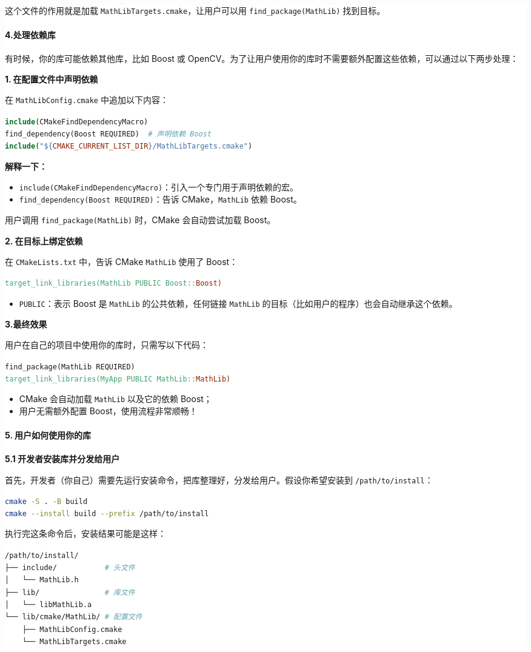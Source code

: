这个文件的作用就是加载 `MathLibTargets.cmake`，让用户可以用 `find_package(MathLib)` 找到目标。

#### 4.处理依赖库
有时候，你的库可能依赖其他库，比如 Boost 或 OpenCV。为了让用户使用你的库时不需要额外配置这些依赖，可以通过以下两步处理：

**1. 在配置文件中声明依赖**

在 `MathLibConfig.cmake` 中追加以下内容：

```makefile
include(CMakeFindDependencyMacro)
find_dependency(Boost REQUIRED)  # 声明依赖 Boost
include("${CMAKE_CURRENT_LIST_DIR}/MathLibTargets.cmake")
```
**解释一下：**

+ `include(CMakeFindDependencyMacro)`：引入一个专门用于声明依赖的宏。
+ `find_dependency(Boost REQUIRED)`：告诉 CMake，`MathLib` 依赖 Boost。  

用户调用 `find_package(MathLib)` 时，CMake 会自动尝试加载 Boost。

**2. 在目标上绑定依赖**

在 `CMakeLists.txt` 中，告诉 CMake `MathLib` 使用了 Boost：

```makefile
target_link_libraries(MathLib PUBLIC Boost::Boost)
```

+ `PUBLIC`：表示 Boost 是 `MathLib` 的公共依赖，任何链接 `MathLib` 的目标（比如用户的程序）也会自动继承这个依赖。

**3.最终效果**

用户在自己的项目中使用你的库时，只需写以下代码：

```makefile
find_package(MathLib REQUIRED)
target_link_libraries(MyApp PUBLIC MathLib::MathLib)
```

+ CMake 会自动加载 `MathLib` 以及它的依赖 Boost；
+ 用户无需额外配置 Boost，使用流程非常顺畅！

#### 5. 用户如何使用你的库

**5.1 开发者安装库并分发给用户**

首先，开发者（你自己）需要先运行安装命令，把库整理好，分发给用户。假设你希望安装到 `/path/to/install`：

```bash
cmake -S . -B build
cmake --install build --prefix /path/to/install
```

执行完这条命令后，安装结果可能是这样：

```bash
/path/to/install/
├── include/           # 头文件
│   └── MathLib.h
├── lib/               # 库文件
│   └── libMathLib.a
└── lib/cmake/MathLib/ # 配置文件
    ├── MathLibConfig.cmake
    └── MathLibTargets.cmake
```
